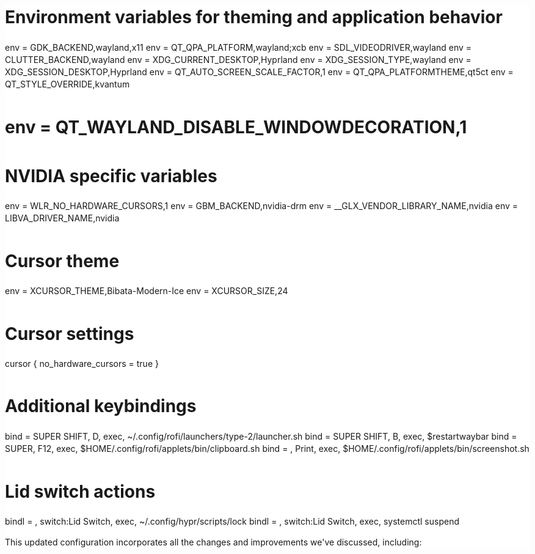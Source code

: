 # Environment variables for theming and application behavior
env = GDK_BACKEND,wayland,x11
env = QT_QPA_PLATFORM,wayland;xcb
env = SDL_VIDEODRIVER,wayland
env = CLUTTER_BACKEND,wayland
env = XDG_CURRENT_DESKTOP,Hyprland
env = XDG_SESSION_TYPE,wayland
env = XDG_SESSION_DESKTOP,Hyprland
env = QT_AUTO_SCREEN_SCALE_FACTOR,1
env = QT_QPA_PLATFORMTHEME,qt5ct
env = QT_STYLE_OVERRIDE,kvantum
# env = QT_WAYLAND_DISABLE_WINDOWDECORATION,1

# NVIDIA specific variables
env = WLR_NO_HARDWARE_CURSORS,1
env = GBM_BACKEND,nvidia-drm
env = __GLX_VENDOR_LIBRARY_NAME,nvidia
env = LIBVA_DRIVER_NAME,nvidia

# Cursor theme
env = XCURSOR_THEME,Bibata-Modern-Ice
env = XCURSOR_SIZE,24

# Cursor settings
cursor {
    no_hardware_cursors = true
}

# Additional keybindings
bind = SUPER SHIFT, D, exec, ~/.config/rofi/launchers/type-2/launcher.sh
bind = SUPER SHIFT, B, exec, $restartwaybar
bind = SUPER, F12, exec, $HOME/.config/rofi/applets/bin/clipboard.sh
bind = , Print, exec, $HOME/.config/rofi/applets/bin/screenshot.sh

# Lid switch actions
bindl = , switch:Lid Switch, exec, ~/.config/hypr/scripts/lock
bindl = , switch:Lid Switch, exec, systemctl suspend
</antArtifact>

This updated configuration incorporates all the changes and improvements we've discussed, including:
